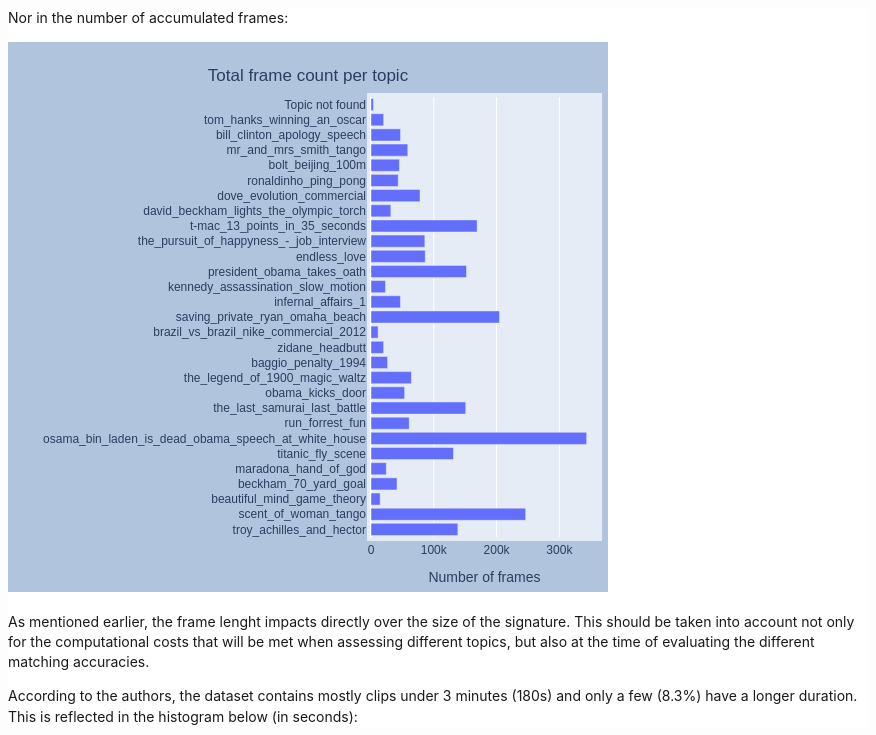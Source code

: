 Nor in the number of accumulated frames:

![Topic frame count](images/Topic_frame_count.png)

As mentioned earlier, the frame lenght impacts directly over the size of the signature. This should be taken into account not only for the computational costs that will be met when assessing different topics, but also at the time of evaluating the different matching accuracies.

According to the authors, the dataset contains mostly clips under 3 minutes (180s) and only a few (8.3%) have a longer duration.
This is reflected in the histogram below (in seconds):

